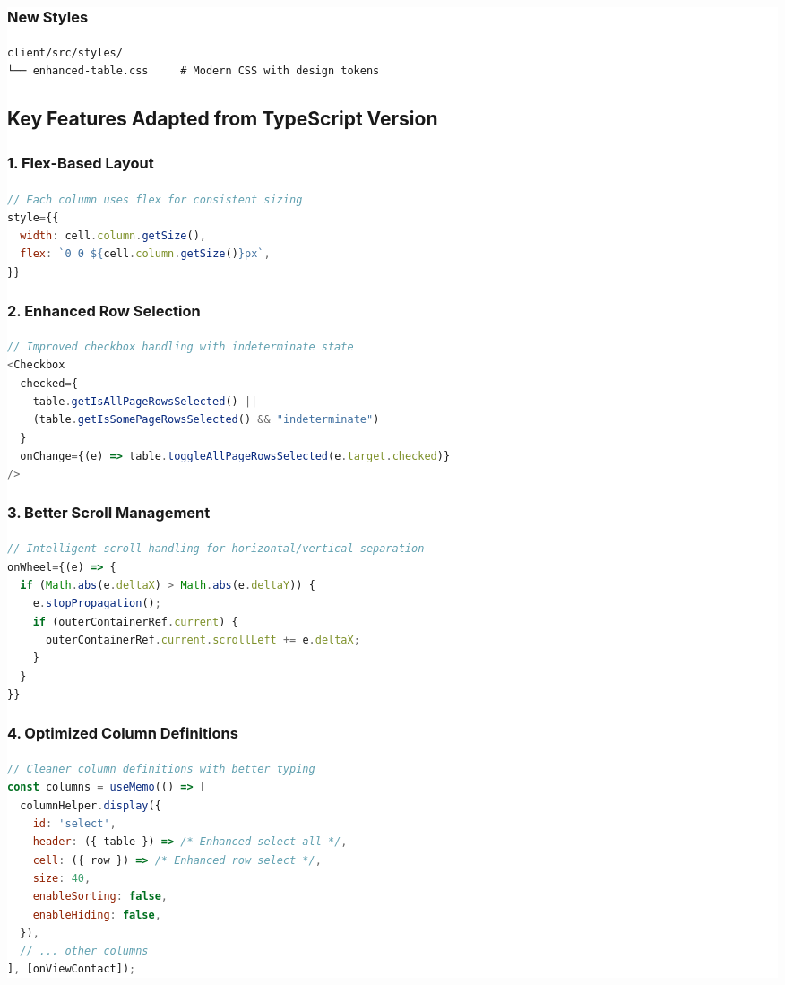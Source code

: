 ### New Styles
```
client/src/styles/
└── enhanced-table.css     # Modern CSS with design tokens
```

## Key Features Adapted from TypeScript Version

### 1. **Flex-Based Layout**
```javascript
// Each column uses flex for consistent sizing
style={{
  width: cell.column.getSize(),
  flex: `0 0 ${cell.column.getSize()}px`,
}}
```

### 2. **Enhanced Row Selection**
```javascript
// Improved checkbox handling with indeterminate state
<Checkbox
  checked={
    table.getIsAllPageRowsSelected() ||
    (table.getIsSomePageRowsSelected() && "indeterminate")
  }
  onChange={(e) => table.toggleAllPageRowsSelected(e.target.checked)}
/>
```

### 3. **Better Scroll Management**
```javascript
// Intelligent scroll handling for horizontal/vertical separation
onWheel={(e) => {
  if (Math.abs(e.deltaX) > Math.abs(e.deltaY)) {
    e.stopPropagation();
    if (outerContainerRef.current) {
      outerContainerRef.current.scrollLeft += e.deltaX;
    }
  }
}}
```

### 4. **Optimized Column Definitions**
```javascript
// Cleaner column definitions with better typing
const columns = useMemo(() => [
  columnHelper.display({
    id: 'select',
    header: ({ table }) => /* Enhanced select all */,
    cell: ({ row }) => /* Enhanced row select */,
    size: 40,
    enableSorting: false,
    enableHiding: false,
  }),
  // ... other columns
], [onViewContact]);
```
